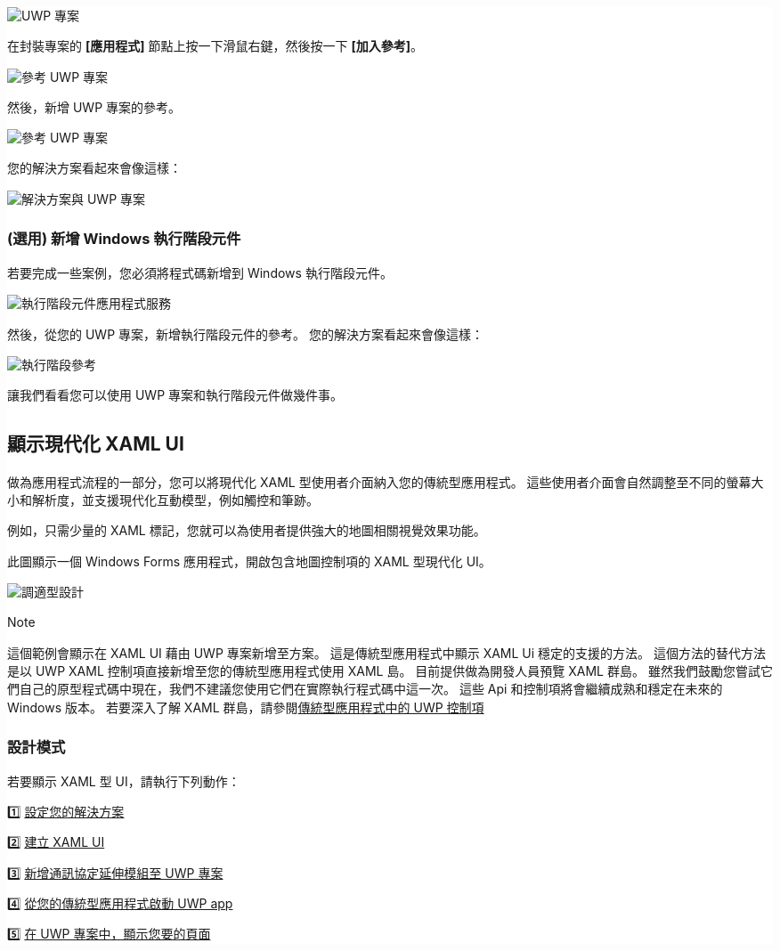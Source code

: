 ![UWP 專案](images/desktop-to-uwp/add-uwp-project-to-solution.png)

在封裝專案的 **\[應用程式\]** 節點上按一下滑鼠右鍵，然後按一下 **\[加入參考\]**。

![參考 UWP 專案](images/desktop-to-uwp/add-uwp-project-reference.png)

然後，新增 UWP 專案的參考。

![參考 UWP 專案](images/desktop-to-uwp/choose-uwp-project.png)

您的解決方案看起來會像這樣：

![解決方案與 UWP 專案](images/desktop-to-uwp/uwp-project-reference.png)

### <a name="optional-add-a-windows-runtime-component"></a>(選用) 新增 Windows 執行階段元件

若要完成一些案例，您必須將程式碼新增到 Windows 執行階段元件。

![執行階段元件應用程式服務](images/desktop-to-uwp/add-runtime-component.png)

然後，從您的 UWP 專案，新增執行階段元件的參考。 您的解決方案看起來會像這樣：

![執行階段參考](images/desktop-to-uwp/runtime-component-reference.png)

讓我們看看您可以使用 UWP 專案和執行階段元件做幾件事。

## <a name="show-a-modern-xaml-ui"></a>顯示現代化 XAML UI

做為應用程式流程的一部分，您可以將現代化 XAML 型使用者介面納入您的傳統型應用程式。 這些使用者介面會自然調整至不同的螢幕大小和解析度，並支援現代化互動模型，例如觸控和筆跡。

例如，只需少量的 XAML 標記，您就可以為使用者提供強大的地圖相關視覺效果功能。

此圖顯示一個 Windows Forms 應用程式，開啟包含地圖控制項的 XAML 型現代化 UI。

![調適型設計](images/desktop-to-uwp/extend-xaml-ui.png)

>[!NOTE]
>這個範例會顯示在 XAML UI 藉由 UWP 專案新增至方案。 這是傳統型應用程式中顯示 XAML Ui 穩定的支援的方法。 這個方法的替代方法是以 UWP XAML 控制項直接新增至您的傳統型應用程式使用 XAML 島。 目前提供做為開發人員預覽 XAML 群島。 雖然我們鼓勵您嘗試它們自己的原型程式碼中現在，我們不建議您使用它們在實際執行程式碼中這一次。 這些 Api 和控制項將會繼續成熟和穩定在未來的 Windows 版本。 若要深入了解 XAML 群島，請參閱[傳統型應用程式中的 UWP 控制項](https://docs.microsoft.com/windows/uwp/xaml-platform/xaml-host-controls)

### <a name="the-design-pattern"></a>設計模式

若要顯示 XAML 型 UI，請執行下列動作：

:one: [設定您的解決方案](#solution-setup)

:two: [建立 XAML UI](#xaml-UI)

:three: [新增通訊協定延伸模組至 UWP 專案](#protocol)

:four: [從您的傳統型應用程式啟動 UWP app](#start)

:five: [在 UWP 專案中，顯示您要的頁面](#parse)
